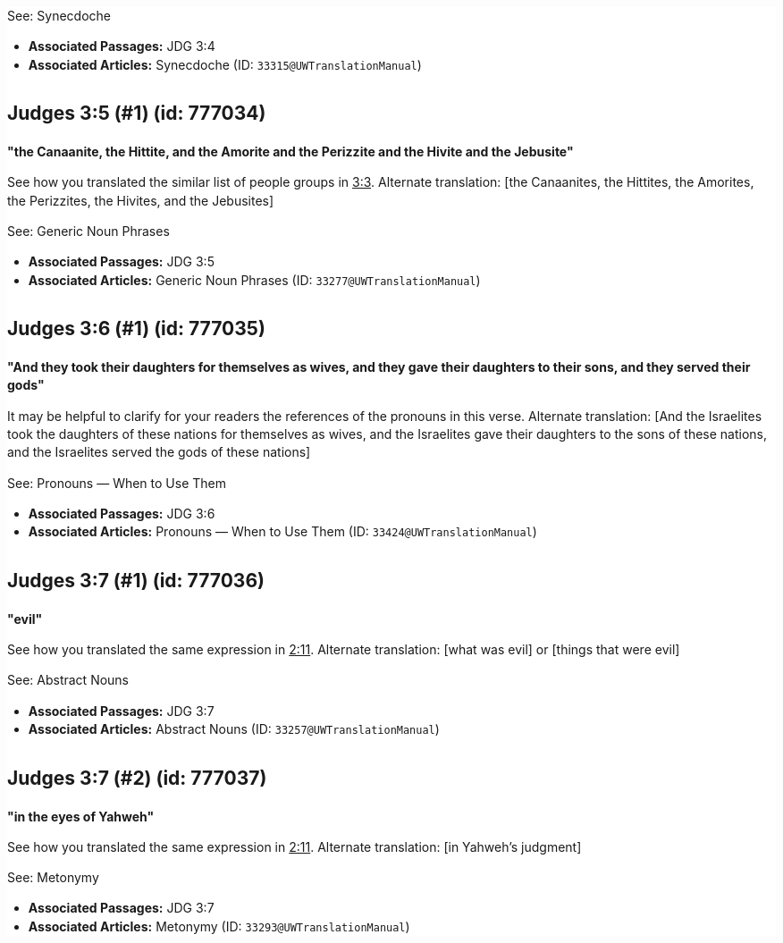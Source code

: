 See: Synecdoche

* **Associated Passages:** JDG 3:4
* **Associated Articles:** Synecdoche (ID: `33315@UWTranslationManual`)

## Judges 3:5 (#1) (id: 777034)

**"the Canaanite, the Hittite, and the Amorite and the Perizzite and the Hivite and the Jebusite"**

See how you translated the similar list of people groups in [3:3](https://ref.ly/Judg3:3). Alternate translation: \[the Canaanites, the Hittites, the Amorites, the Perizzites, the Hivites, and the Jebusites]

See: Generic Noun Phrases

* **Associated Passages:** JDG 3:5
* **Associated Articles:** Generic Noun Phrases (ID: `33277@UWTranslationManual`)

## Judges 3:6 (#1) (id: 777035)

**"And they took their daughters for themselves as wives, and they gave their daughters to their sons, and they served their gods"**

It may be helpful to clarify for your readers the references of the pronouns in this verse. Alternate translation: \[And the Israelites took the daughters of these nations for themselves as wives, and the Israelites gave their daughters to the sons of these nations, and the Israelites served the gods of these nations]

See: Pronouns — When to Use Them

* **Associated Passages:** JDG 3:6
* **Associated Articles:** Pronouns — When to Use Them (ID: `33424@UWTranslationManual`)

## Judges 3:7 (#1) (id: 777036)

**"evil"**

See how you translated the same expression in [2:11](https://ref.ly/Judg2:11). Alternate translation: \[what was evil] or \[things that were evil]

See: Abstract Nouns

* **Associated Passages:** JDG 3:7
* **Associated Articles:** Abstract Nouns (ID: `33257@UWTranslationManual`)

## Judges 3:7 (#2) (id: 777037)

**"in the eyes of Yahweh"**

See how you translated the same expression in [2:11](https://ref.ly/Judg2:11). Alternate translation: \[in Yahweh’s judgment]

See: Metonymy

* **Associated Passages:** JDG 3:7
* **Associated Articles:** Metonymy (ID: `33293@UWTranslationManual`)
